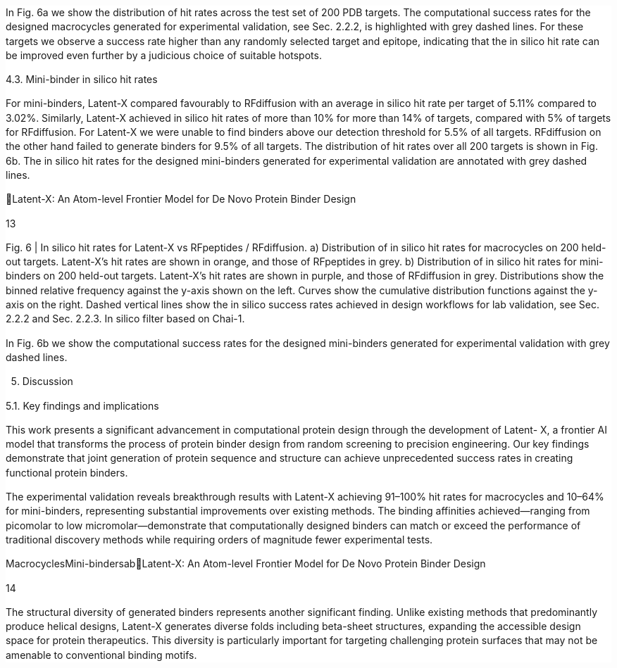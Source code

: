 In Fig. 6a we show the distribution of hit rates across the test set of 200 PDB targets. The computational success rates for the designed macrocycles generated for experimental validation, see Sec. 2.2.2, is highlighted with grey dashed lines. For these targets we observe a success rate higher than any randomly selected target and epitope, indicating that the in silico hit rate can be improved even further by a judicious choice of suitable hotspots.

4.3. Mini-binder in silico hit rates

For mini-binders, Latent-X compared favourably to RFdiffusion with an average in silico hit rate per target of 5.11% compared to 3.02%. Similarly, Latent-X achieved in silico hit rates of more than 10% for more than 14% of targets, compared with 5% of targets for RFdiffusion. For Latent-X we were unable to find binders above our detection threshold for 5.5% of all targets. RFdiffusion on the other hand failed to generate binders for 9.5% of all targets. The distribution of hit rates over all 200 targets is shown in Fig. 6b. The in silico hit rates for the designed mini-binders generated for experimental validation are annotated with grey dashed lines.

Latent-X: An Atom-level Frontier Model for De Novo Protein Binder Design

13

Fig. 6 | In silico hit rates for Latent-X vs RFpeptides / RFdiffusion. a) Distribution of in silico hit rates for macrocycles on 200 held-out targets. Latent-X’s hit rates are shown in orange, and those of RFpeptides in grey. b) Distribution of in silico hit rates for mini-binders on 200 held-out targets. Latent-X’s hit rates are shown in purple, and those of RFdiffusion in grey. Distributions show the binned relative frequency against the y-axis shown on the left. Curves show the cumulative distribution functions against the y-axis on the right. Dashed vertical lines show the in silico success rates achieved in design workflows for lab validation, see Sec. 2.2.2 and Sec. 2.2.3. In silico filter based on Chai-1.

In Fig. 6b we show the computational success rates for the designed mini-binders generated for experimental validation with grey dashed lines.

5. Discussion

5.1. Key findings and implications

This work presents a significant advancement in computational protein design through the development of Latent- X, a frontier AI model that transforms the process of protein binder design from random screening to precision engineering. Our key findings demonstrate that joint generation of protein sequence and structure can achieve unprecedented success rates in creating functional protein binders.

The experimental validation reveals breakthrough results with Latent-X achieving 91–100% hit rates for macrocycles and 10–64% for mini-binders, representing substantial improvements over existing methods. The binding affinities achieved—ranging from picomolar to low micromolar—demonstrate that computationally designed binders can match or exceed the performance of traditional discovery methods while requiring orders of magnitude fewer experimental tests.

MacrocyclesMini-bindersabLatent-X: An Atom-level Frontier Model for De Novo Protein Binder Design

14

The structural diversity of generated binders represents another significant finding. Unlike existing methods that predominantly produce helical designs, Latent-X generates diverse folds including beta-sheet structures, expanding the accessible design space for protein therapeutics. This diversity is particularly important for targeting challenging protein surfaces that may not be amenable to conventional binding motifs.
